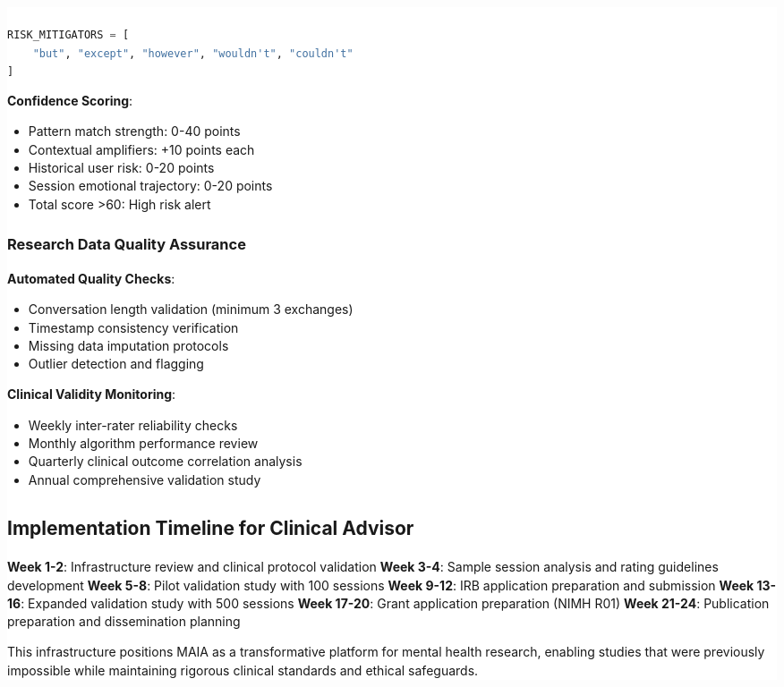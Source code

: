 ```python

RISK_MITIGATORS = [
    "but", "except", "however", "wouldn't", "couldn't"
]
```

**Confidence Scoring**:
- Pattern match strength: 0-40 points
- Contextual amplifiers: +10 points each
- Historical user risk: 0-20 points
- Session emotional trajectory: 0-20 points
- Total score >60: High risk alert

### Research Data Quality Assurance

**Automated Quality Checks**:
- Conversation length validation (minimum 3 exchanges)
- Timestamp consistency verification
- Missing data imputation protocols
- Outlier detection and flagging

**Clinical Validity Monitoring**:
- Weekly inter-rater reliability checks
- Monthly algorithm performance review
- Quarterly clinical outcome correlation analysis
- Annual comprehensive validation study

## Implementation Timeline for Clinical Advisor

**Week 1-2**: Infrastructure review and clinical protocol validation
**Week 3-4**: Sample session analysis and rating guidelines development
**Week 5-8**: Pilot validation study with 100 sessions
**Week 9-12**: IRB application preparation and submission
**Week 13-16**: Expanded validation study with 500 sessions
**Week 17-20**: Grant application preparation (NIMH R01)
**Week 21-24**: Publication preparation and dissemination planning

This infrastructure positions MAIA as a transformative platform for mental health research, enabling studies that were previously impossible while maintaining rigorous clinical standards and ethical safeguards.